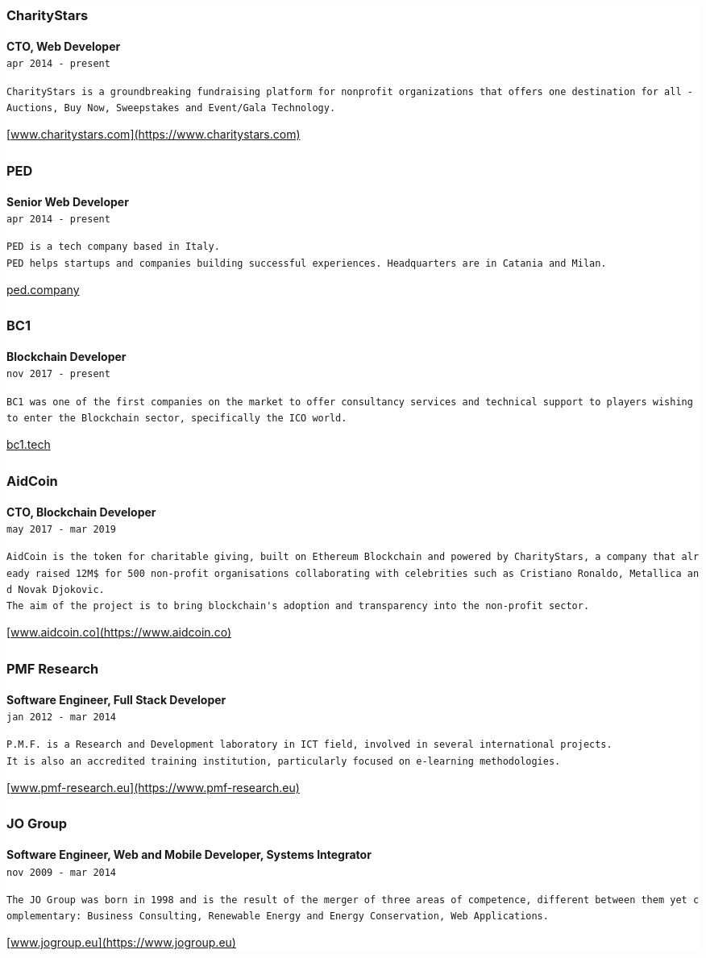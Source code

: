 ### CharityStars   
<b>CTO, Web Developer</b>   
`apr 2014 - present`   
```
CharityStars is a groundbreaking fundraising platform for nonprofit organizations that offers one destination for all - Auctions, Buy Now, Sweepstakes and Event/Gala Technology.
```     
[www.charitystars.com](https://www.charitystars.com)  

### PED  
<b>Senior Web Developer</b>  
`apr 2014 - present`  
```
PED is a tech company based in Italy. 
PED helps startups and companies building successful experiences. Headquarters are in Catania and Milan.
```   
[ped.company](https://ped.company)  

### BC1  
<b>Blockchain Developer</b>  
`nov 2017 - present`  
```
BC1 was one of the first companies on the market to offer consultancy services and technical support to players wishing to enter the Blockchain sector, specifically the ICO world.
```   
[bc1.tech](https://bc1.tech)  

### AidCoin   
<b>CTO, Blockchain Developer</b>    
`may 2017 - mar 2019`   
```
AidCoin is the token for charitable giving, built on Ethereum Blockchain and powered by CharityStars, a company that already raised 12M$ for 500 non-profit organisations collaborating with celebrities such as Cristiano Ronaldo, Metallica and Novak Djokovic. 
The aim of the project is to bring blockchain's adoption and transparency into the non-profit sector.
```
[www.aidcoin.co](https://www.aidcoin.co)  

### PMF Research    
<b>Software Engineer, Full Stack Developer</b>    
`jan 2012 - mar 2014`   
```
P.M.F. is a Research and Development laboratory in ICT field, involved in several international projects. 
It is also an accredited training institution, particularly focused on e-learning methodologies.
```   
[www.pmf-research.eu](https://www.pmf-research.eu)  

### JO Group
<b>Software Engineer, Web and Mobile Developer, Systems Integrator</b>        
`nov 2009 - mar 2014`   
```
The JO Group was born in 1998 and is the result of the merger of three areas of competence, different between them yet complementary: Business Consulting, Renewable Energy and Energy Conservation, Web Applications.
```   
[www.jogroup.eu](https://www.jogroup.eu)    
